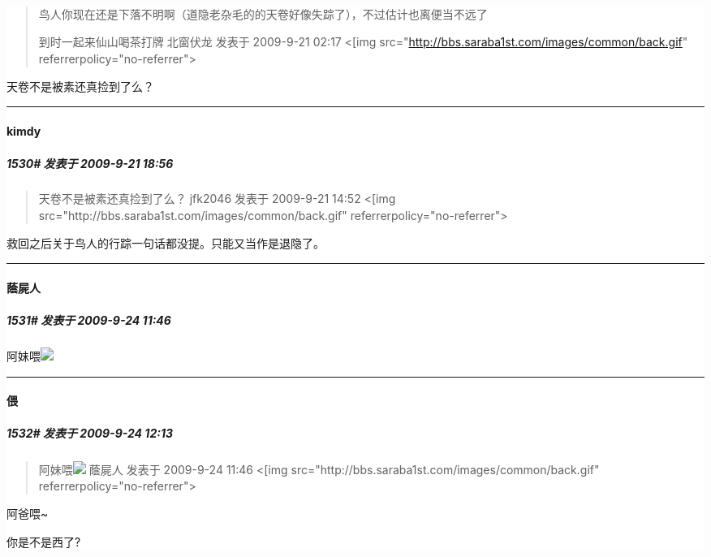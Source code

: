 

<blockquote>鸟人你现在还是下落不明啊（道隐老杂毛的的天卷好像失踪了），不过估计也离便当不远了


到时一起来仙山喝茶打牌
北窗伏龙 发表于 2009-9-21 02:17 <[img src="http://bbs.saraba1st.com/images/common/back.gif" referrerpolicy="no-referrer"></blockquote>
天卷不是被素还真捡到了么？







*****

####  kimdy  
##### 1530#       发表于 2009-9-21 18:56



<blockquote>天卷不是被素还真捡到了么？
jfk2046 发表于 2009-9-21 14:52 <[img src="http://bbs.saraba1st.com/images/common/back.gif" referrerpolicy="no-referrer"></blockquote>
救回之后关于鸟人的行踪一句话都没提。只能又当作是退隐了。







*****

####  蔭屍人  
##### 1531#       发表于 2009-9-24 11:46




阿妹喂<img src="https://static.saraba1st.com/image/smiley/face/200.gif" referrerpolicy="no-referrer">







*****

####  偎  
##### 1532#       发表于 2009-9-24 12:13



<blockquote>阿妹喂<img src="https://static.saraba1st.com/image/smiley/face/200.gif" referrerpolicy="no-referrer">
蔭屍人 发表于 2009-9-24 11:46 <[img src="http://bbs.saraba1st.com/images/common/back.gif" referrerpolicy="no-referrer"></blockquote>

阿爸喂~

你是不是西了?

